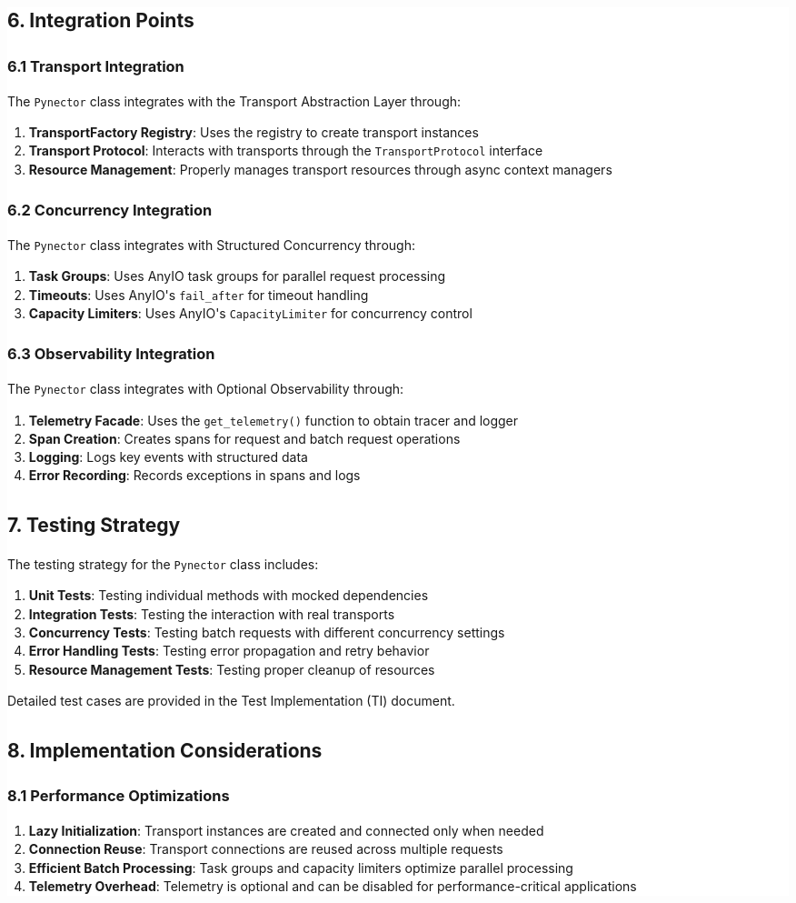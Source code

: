 ## 6. Integration Points

### 6.1 Transport Integration

The `Pynector` class integrates with the Transport Abstraction Layer through:

1. **TransportFactory Registry**: Uses the registry to create transport
   instances
2. **Transport Protocol**: Interacts with transports through the
   `TransportProtocol` interface
3. **Resource Management**: Properly manages transport resources through async
   context managers

### 6.2 Concurrency Integration

The `Pynector` class integrates with Structured Concurrency through:

1. **Task Groups**: Uses AnyIO task groups for parallel request processing
2. **Timeouts**: Uses AnyIO's `fail_after` for timeout handling
3. **Capacity Limiters**: Uses AnyIO's `CapacityLimiter` for concurrency control

### 6.3 Observability Integration

The `Pynector` class integrates with Optional Observability through:

1. **Telemetry Facade**: Uses the `get_telemetry()` function to obtain tracer
   and logger
2. **Span Creation**: Creates spans for request and batch request operations
3. **Logging**: Logs key events with structured data
4. **Error Recording**: Records exceptions in spans and logs

## 7. Testing Strategy

The testing strategy for the `Pynector` class includes:

1. **Unit Tests**: Testing individual methods with mocked dependencies
2. **Integration Tests**: Testing the interaction with real transports
3. **Concurrency Tests**: Testing batch requests with different concurrency
   settings
4. **Error Handling Tests**: Testing error propagation and retry behavior
5. **Resource Management Tests**: Testing proper cleanup of resources

Detailed test cases are provided in the Test Implementation (TI) document.

## 8. Implementation Considerations

### 8.1 Performance Optimizations

1. **Lazy Initialization**: Transport instances are created and connected only
   when needed
2. **Connection Reuse**: Transport connections are reused across multiple
   requests
3. **Efficient Batch Processing**: Task groups and capacity limiters optimize
   parallel processing
4. **Telemetry Overhead**: Telemetry is optional and can be disabled for
   performance-critical applications

